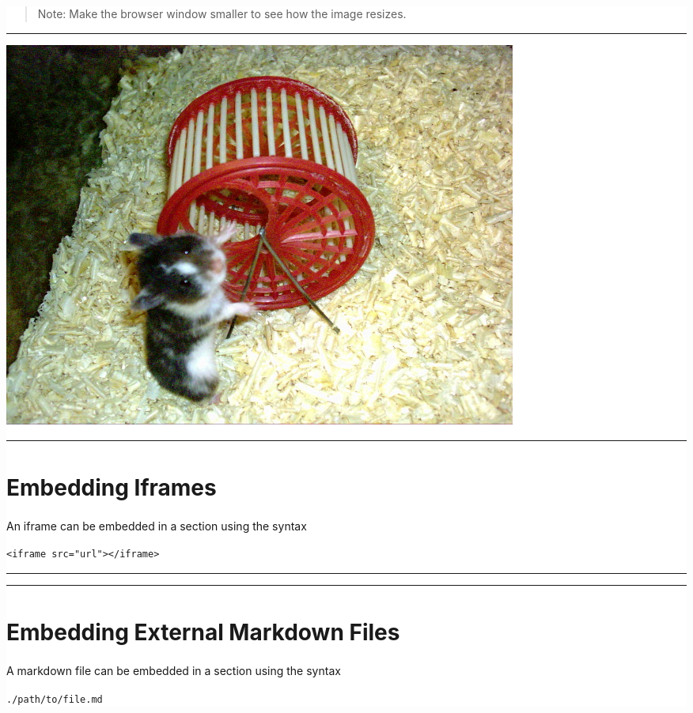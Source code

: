 > Note: Make the browser window smaller to see how the image resizes.

* * *

![Baby hamster](./images/A_hamster_and_a_hamster_wheel.jpeg)

---

# Embedding Iframes

An iframe can be embedded in a section using the syntax

```
<iframe src="url"></iframe>
```

* * *

<iframe src="https://www.youtube.com/embed/dQw4w9WgXcQ"></iframe>

---

# Embedding External Markdown Files

A markdown file can be embedded in a section using the syntax

```
./path/to/file.md
```
